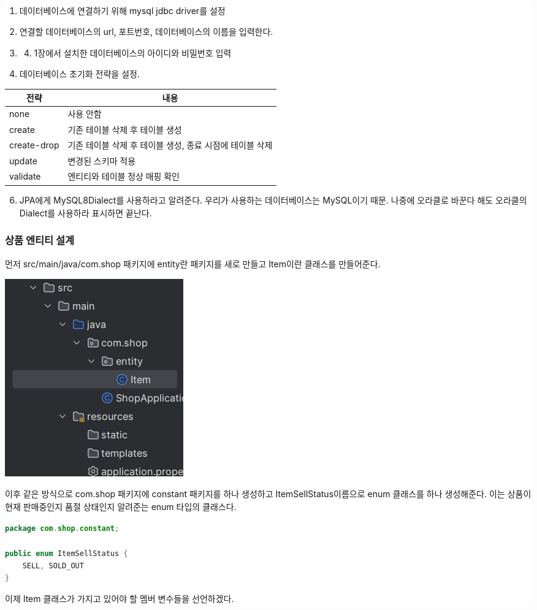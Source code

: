 
1. 데이터베이스에 연결하기 위해 mysql jdbc driver를 설정
2. 연결할 데이터베이스의 url, 포트번호, 데이터베이스의 이름을 입력한다. 
3. 4. 1장에서 설치한 데이터베이스의 아이디와 비밀번호 입력

5. 데이터베이스 초기화 전략을 설정.

|전략|내용|
|---|---|
|none|사용 안함|
|create|기존 테이블 삭제 후 테이블 생성|
|create-drop|기존 테이블 삭제 후 테이블 생성, 종료 시점에 테이블 삭제|
|update|변경된 스키마 적용|
|validate|엔티티와 테이블 정상 매핑 확인|

6. JPA에게 MySQL8Dialect를 사용하라고 알려준다. 우리가 사용하는 데이터베이스는 MySQL이기 때문. 나중에 오라클로 바꾼다 해도 오라클의 Dialect를 사용하라 표시하면 끝난다.

### 상품 엔티티 설계
먼저 src/main/java/com.shop 패키지에 entity란 패키지를 새로 만들고 Item이란 클래스를 만들어준다.

<img src="/assets/images/blog/shop/클래스생성.png" class="img-responsive" alt="">

이후 같은 방식으로 com.shop 패키지에 constant 패키지를 하나 생성하고 ItemSellStatus이름으로 enum 클래스를 하나 생성해준다. 이는 상품이 현재 판매중인지 품절 상태인지 알려준는 enum 타입의 클래스다.
```java
package com.shop.constant;

public enum ItemSellStatus {
    SELL, SOLD_OUT
}
```
이제 Item 클래스가 가지고 있어야 할 멤버 변수들을 선언하겠다.
